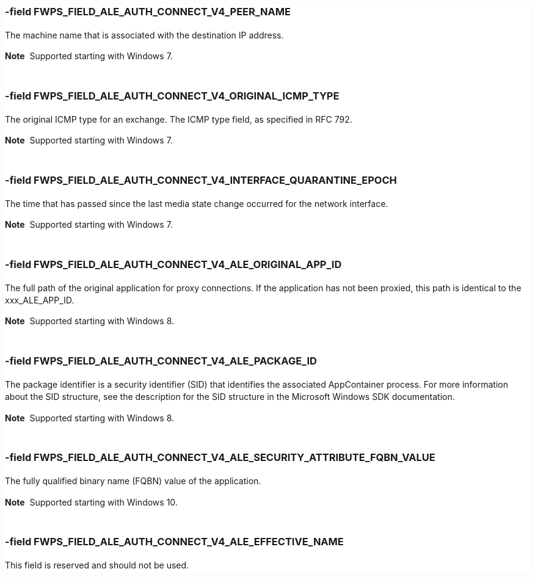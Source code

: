 ### -field FWPS_FIELD_ALE_AUTH_CONNECT_V4_PEER_NAME

The machine name that is associated with the destination IP address.
     

<div class="alert"><b>Note</b>  Supported starting with Windows 7.</div>
<div> </div>

### -field FWPS_FIELD_ALE_AUTH_CONNECT_V4_ORIGINAL_ICMP_TYPE

The original ICMP type for an exchange. The ICMP type field, as specified in RFC 792.
     

<div class="alert"><b>Note</b>  Supported starting with Windows 7.</div>
<div> </div>

### -field FWPS_FIELD_ALE_AUTH_CONNECT_V4_INTERFACE_QUARANTINE_EPOCH

The time that has passed since the last media state change occurred for the network interface.
     

<div class="alert"><b>Note</b>  Supported starting with Windows 7.</div>
<div> </div>

### -field FWPS_FIELD_ALE_AUTH_CONNECT_V4_ALE_ORIGINAL_APP_ID

The full path of the original application for proxy connections. If the application has not been proxied, this path is identical to the xxx_ALE_APP_ID.

<div class="alert"><b>Note</b>  Supported starting with Windows 8.</div>
<div> </div>

### -field FWPS_FIELD_ALE_AUTH_CONNECT_V4_ALE_PACKAGE_ID

The package identifier is a security identifier (SID) that identifies the associated AppContainer process. For more information about the SID structure, see the description for the SID structure in the Microsoft Windows SDK documentation.

<div class="alert"><b>Note</b>  Supported starting with Windows 8.</div>
<div> </div>

### -field FWPS_FIELD_ALE_AUTH_CONNECT_V4_ALE_SECURITY_ATTRIBUTE_FQBN_VALUE

The fully qualified binary name (FQBN) value of the application.

<div class="alert"><b>Note</b>  Supported starting with Windows 10.</div>
<div> </div>

### -field FWPS_FIELD_ALE_AUTH_CONNECT_V4_ALE_EFFECTIVE_NAME

This field is reserved and should not be used.
